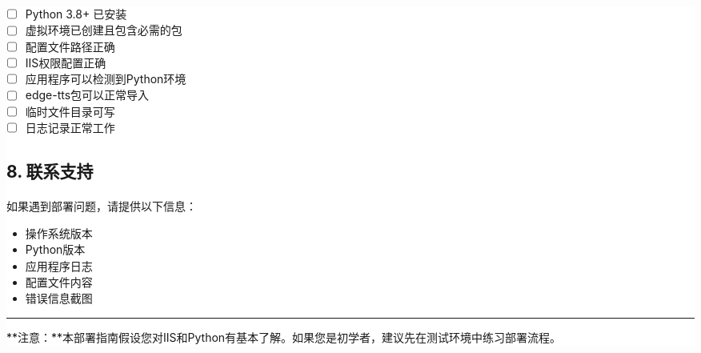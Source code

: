 - [ ] Python 3.8+ 已安装
- [ ] 虚拟环境已创建且包含必需的包
- [ ] 配置文件路径正确
- [ ] IIS权限配置正确
- [ ] 应用程序可以检测到Python环境
- [ ] edge-tts包可以正常导入
- [ ] 临时文件目录可写
- [ ] 日志记录正常工作

## 8. 联系支持

如果遇到部署问题，请提供以下信息：
- 操作系统版本
- Python版本
- 应用程序日志
- 配置文件内容
- 错误信息截图

---

**注意：**本部署指南假设您对IIS和Python有基本了解。如果您是初学者，建议先在测试环境中练习部署流程。